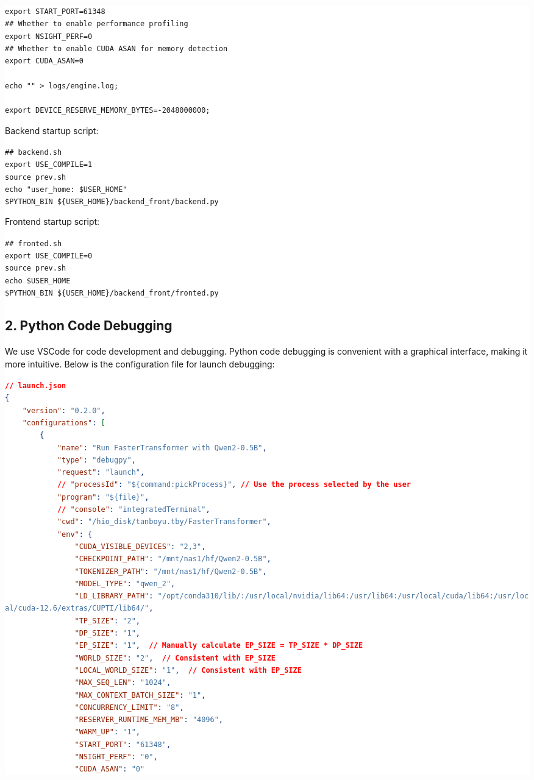 ```shell
export START_PORT=61348
## Whether to enable performance profiling
export NSIGHT_PERF=0
## Whether to enable CUDA ASAN for memory detection
export CUDA_ASAN=0

echo "" > logs/engine.log;

export DEVICE_RESERVE_MEMORY_BYTES=-2048000000;
```

Backend startup script:
```shell
## backend.sh
export USE_COMPILE=1
source prev.sh
echo "user_home: $USER_HOME"
$PYTHON_BIN ${USER_HOME}/backend_front/backend.py
```

Frontend startup script:
```shell
## fronted.sh
export USE_COMPILE=0
source prev.sh
echo $USER_HOME
$PYTHON_BIN ${USER_HOME}/backend_front/fronted.py
```
## 2. Python Code Debugging
We use VSCode for code development and debugging. Python code debugging is convenient with a graphical interface, making it more intuitive. Below is the configuration file for launch debugging:
```json
// launch.json
{
    "version": "0.2.0",
    "configurations": [
        {
            "name": "Run FasterTransformer with Qwen2-0.5B",
            "type": "debugpy",
            "request": "launch",
            // "processId": "${command:pickProcess}", // Use the process selected by the user
            "program": "${file}",
            // "console": "integratedTerminal",
            "cwd": "/hio_disk/tanboyu.tby/FasterTransformer",
            "env": {
                "CUDA_VISIBLE_DEVICES": "2,3",
                "CHECKPOINT_PATH": "/mnt/nas1/hf/Qwen2-0.5B",
                "TOKENIZER_PATH": "/mnt/nas1/hf/Qwen2-0.5B",
                "MODEL_TYPE": "qwen_2",
                "LD_LIBRARY_PATH": "/opt/conda310/lib/:/usr/local/nvidia/lib64:/usr/lib64:/usr/local/cuda/lib64:/usr/local/cuda-12.6/extras/CUPTI/lib64/",
                "TP_SIZE": "2",
                "DP_SIZE": "1",
                "EP_SIZE": "1",  // Manually calculate EP_SIZE = TP_SIZE * DP_SIZE
                "WORLD_SIZE": "2",  // Consistent with EP_SIZE
                "LOCAL_WORLD_SIZE": "1",  // Consistent with EP_SIZE
                "MAX_SEQ_LEN": "1024",
                "MAX_CONTEXT_BATCH_SIZE": "1",
                "CONCURRENCY_LIMIT": "8",
                "RESERVER_RUNTIME_MEM_MB": "4096",
                "WARM_UP": "1",
                "START_PORT": "61348",
                "NSIGHT_PERF": "0",
                "CUDA_ASAN": "0"
```
